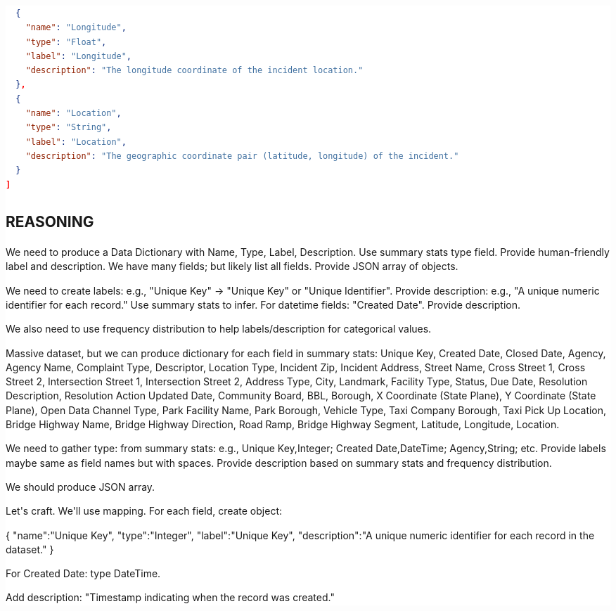 ```json
  {
    "name": "Longitude",
    "type": "Float",
    "label": "Longitude",
    "description": "The longitude coordinate of the incident location."
  },
  {
    "name": "Location",
    "type": "String",
    "label": "Location",
    "description": "The geographic coordinate pair (latitude, longitude) of the incident."
  }
]
```


## REASONING

We need to produce a Data Dictionary with Name, Type, Label, Description. Use summary stats type field. Provide human-friendly label and description. We have many fields; but likely list all fields. Provide JSON array of objects.

We need to create labels: e.g., "Unique Key" -> "Unique Key" or "Unique Identifier". Provide description: e.g., "A unique numeric identifier for each record." Use summary stats to infer. For datetime fields: "Created Date". Provide description.

We also need to use frequency distribution to help labels/description for categorical values.

Massive dataset, but we can produce dictionary for each field in summary stats: Unique Key, Created Date, Closed Date, Agency, Agency Name, Complaint Type, Descriptor, Location Type, Incident Zip, Incident Address, Street Name, Cross Street 1, Cross Street 2, Intersection Street 1, Intersection Street 2, Address Type, City, Landmark, Facility Type, Status, Due Date, Resolution Description, Resolution Action Updated Date, Community Board, BBL, Borough, X Coordinate (State Plane), Y Coordinate (State Plane), Open Data Channel Type, Park Facility Name, Park Borough, Vehicle Type, Taxi Company Borough, Taxi Pick Up Location, Bridge Highway Name, Bridge Highway Direction, Road Ramp, Bridge Highway Segment, Latitude, Longitude, Location.

We need to gather type: from summary stats: e.g., Unique Key,Integer; Created Date,DateTime; Agency,String; etc. Provide labels maybe same as field names but with spaces. Provide description based on summary stats and frequency distribution.

We should produce JSON array.

Let's craft. We'll use mapping. For each field, create object:

{
"name":"Unique Key",
"type":"Integer",
"label":"Unique Key",
"description":"A unique numeric identifier for each record in the dataset."
}

For Created Date: type DateTime.

Add description: "Timestamp indicating when the record was created."
